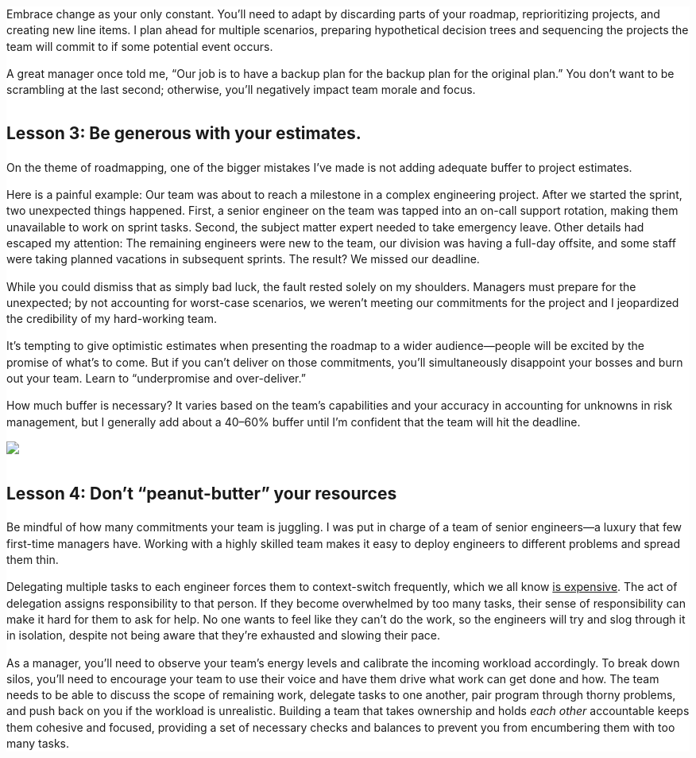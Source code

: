 Embrace change as your only constant. You’ll need to adapt by discarding parts of your roadmap, reprioritizing projects, and creating new line items. I plan ahead for multiple scenarios, preparing hypothetical decision trees and sequencing the projects the team will commit to if some potential event occurs.

A great manager once told me, “Our job is to have a backup plan for the backup plan for the original plan.” You don’t want to be scrambling at the last second; otherwise, you’ll negatively impact team morale and focus.

## Lesson 3: Be generous with your estimates.

On the theme of roadmapping, one of the bigger mistakes I’ve made is not adding adequate buffer to project estimates.

Here is a painful example: Our team was about to reach a milestone in a complex engineering project. After we started the sprint, two unexpected things happened. First, a senior engineer on the team was tapped into an on-call support rotation, making them unavailable to work on sprint tasks. Second, the subject matter expert needed to take emergency leave. Other details had escaped my attention: The remaining engineers were new to the team, our division was having a full-day offsite, and some staff were taking planned vacations in subsequent sprints. The result? We missed our deadline.

While you could dismiss that as simply bad luck, the fault rested solely on my shoulders. Managers must prepare for the unexpected; by not accounting for worst-case scenarios, we weren’t meeting our commitments for the project and I jeopardized the credibility of my hard-working team.

It’s tempting to give optimistic estimates when presenting the roadmap to a wider audience—people will be excited by the promise of what’s to come. But if you can’t deliver on those commitments, you’ll simultaneously disappoint your bosses and burn out your team. Learn to “underpromise and over-deliver.”

How much buffer is necessary? It varies based on the team’s capabilities and your accuracy in accounting for unknowns in risk management, but I generally add about a 40–60% buffer until I’m confident that the team will hit the deadline.

![](https://lh5.googleusercontent.com/dv_WRjIMdwD4-ENx94TlD2b1A_DmsiUlrQLiL8FLjYkOu2bCL5HqFy4ketXptG_bDun6AmBUrD8Bd-RqjpEI4_tUuNq-GE6o9z4LcDOP11GbTKRw7wlEqhyAxuP94uVh48HkUOGf)

## Lesson 4: Don’t “peanut-butter” your resources

Be mindful of how many commitments your team is juggling. I was put in charge of a team of senior engineers—a luxury that few first-time managers have. Working with a highly skilled team makes it easy to deploy engineers to different problems and spread them thin.

Delegating multiple tasks to each engineer forces them to context-switch frequently, which we all know [is expensive](http://blog.ninlabs.com/2013/01/programmer-interrupted/). The act of delegation assigns responsibility to that person. If they become overwhelmed by too many tasks, their sense of responsibility can make it hard for them to ask for help. No one wants to feel like they can’t do the work, so the engineers will try and slog through it in isolation, despite not being aware that they’re exhausted and slowing their pace.

As a manager, you’ll need to observe your team’s energy levels and calibrate the incoming workload accordingly. To break down silos, you’ll need to encourage your team to use their voice and have them drive what work can get done and how. The team needs to be able to discuss the scope of remaining work, delegate tasks to one another, pair program through thorny problems, and push back on you if the workload is unrealistic. Building a team that takes ownership and holds *each other* accountable keeps them cohesive and focused, providing a set of necessary checks and balances to prevent you from encumbering them with too many tasks.
